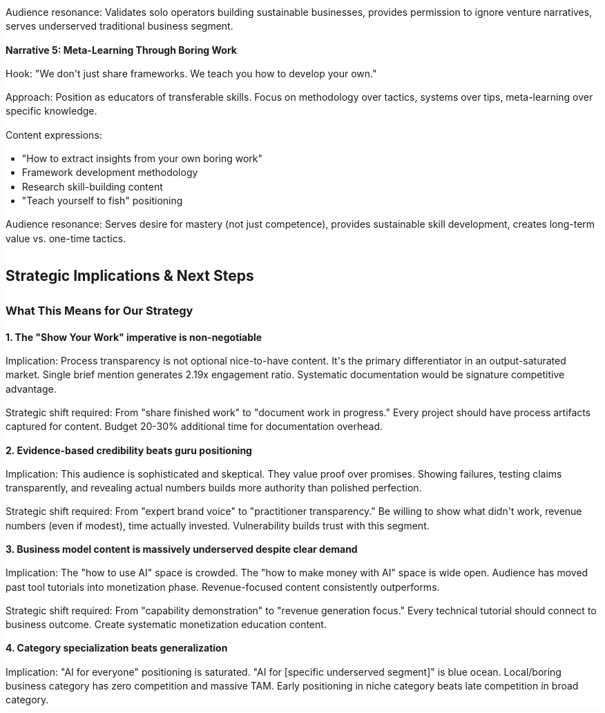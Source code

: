 Audience resonance: Validates solo operators building sustainable businesses, provides permission to ignore venture narratives, serves underserved traditional business segment.

**Narrative 5: Meta-Learning Through Boring Work**

Hook: "We don't just share frameworks. We teach you how to develop your own."

Approach: Position as educators of transferable skills. Focus on methodology over tactics, systems over tips, meta-learning over specific knowledge.

Content expressions:
- "How to extract insights from your own boring work"
- Framework development methodology
- Research skill-building content
- "Teach yourself to fish" positioning

Audience resonance: Serves desire for mastery (not just competence), provides sustainable skill development, creates long-term value vs. one-time tactics.

## Strategic Implications & Next Steps

### What This Means for Our Strategy

**1. The "Show Your Work" imperative is non-negotiable**

Implication: Process transparency is not optional nice-to-have content. It's the primary differentiator in an output-saturated market. Single brief mention generates 2.19x engagement ratio. Systematic documentation would be signature competitive advantage.

Strategic shift required: From "share finished work" to "document work in progress." Every project should have process artifacts captured for content. Budget 20-30% additional time for documentation overhead.

**2. Evidence-based credibility beats guru positioning**

Implication: This audience is sophisticated and skeptical. They value proof over promises. Showing failures, testing claims transparently, and revealing actual numbers builds more authority than polished perfection.

Strategic shift required: From "expert brand voice" to "practitioner transparency." Be willing to show what didn't work, revenue numbers (even if modest), time actually invested. Vulnerability builds trust with this segment.

**3. Business model content is massively underserved despite clear demand**

Implication: The "how to use AI" space is crowded. The "how to make money with AI" space is wide open. Audience has moved past tool tutorials into monetization phase. Revenue-focused content consistently outperforms.

Strategic shift required: From "capability demonstration" to "revenue generation focus." Every technical tutorial should connect to business outcome. Create systematic monetization education content.

**4. Category specialization beats generalization**

Implication: "AI for everyone" positioning is saturated. "AI for [specific underserved segment]" is blue ocean. Local/boring business category has zero competition and massive TAM. Early positioning in niche category beats late competition in broad category.
